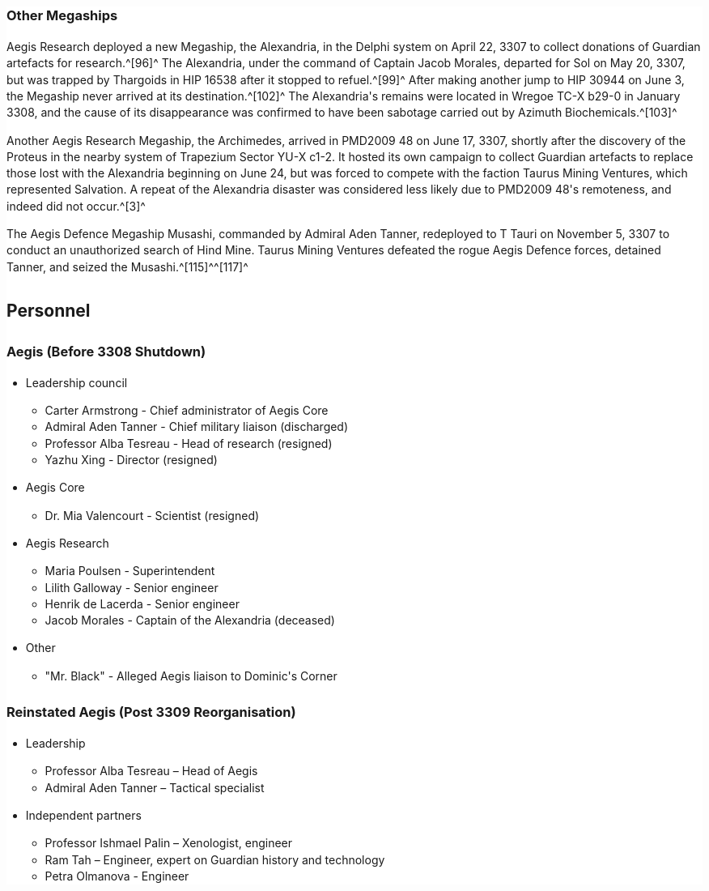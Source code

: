 ### Other Megaships

Aegis Research deployed a new Megaship, the Alexandria, in the Delphi system on April 22, 3307 to collect donations of Guardian artefacts for research.^[96]^ The Alexandria, under the command of Captain Jacob Morales, departed for Sol on May 20, 3307, but was trapped by Thargoids in HIP 16538 after it stopped to refuel.^[99]^ After making another jump to HIP 30944 on June 3, the Megaship never arrived at its destination.^[102]^ The Alexandria's remains were located in Wregoe TC-X b29-0 in January 3308, and the cause of its disappearance was confirmed to have been sabotage carried out by Azimuth Biochemicals.^[103]^

Another Aegis Research Megaship, the Archimedes, arrived in PMD2009 48 on June 17, 3307, shortly after the discovery of the Proteus in the nearby system of Trapezium Sector YU-X c1-2. It hosted its own campaign to collect Guardian artefacts to replace those lost with the Alexandria beginning on June 24, but was forced to compete with the faction Taurus Mining Ventures, which represented Salvation. A repeat of the Alexandria disaster was considered less likely due to PMD2009 48's remoteness, and indeed did not occur.^[3]^

The Aegis Defence Megaship Musashi, commanded by Admiral Aden Tanner, redeployed to T Tauri on November 5, 3307 to conduct an unauthorized search of Hind Mine. Taurus Mining Ventures defeated the rogue Aegis Defence forces, detained Tanner, and seized the Musashi.^[115]^^[117]^

## Personnel

### Aegis (Before 3308 Shutdown)

- Leadership council
    - Carter Armstrong - Chief administrator of Aegis Core
    - Admiral Aden Tanner - Chief military liaison (discharged)
    - Professor Alba Tesreau - Head of research (resigned)
    - Yazhu Xing - Director (resigned)

- Aegis Core
    - Dr. Mia Valencourt - Scientist (resigned)

- Aegis Research
    - Maria Poulsen - Superintendent
    - Lilith Galloway - Senior engineer
    - Henrik de Lacerda - Senior engineer
    - Jacob Morales - Captain of the Alexandria (deceased)

- Other
    - "Mr. Black" - Alleged Aegis liaison to Dominic's Corner

### Reinstated Aegis (Post 3309 Reorganisation)

- Leadership
    - Professor Alba Tesreau – Head of Aegis
    - Admiral Aden Tanner – Tactical specialist

- Independent partners
    - Professor Ishmael Palin – Xenologist, engineer
    - Ram Tah – Engineer, expert on Guardian history and technology
    - Petra Olmanova - Engineer
